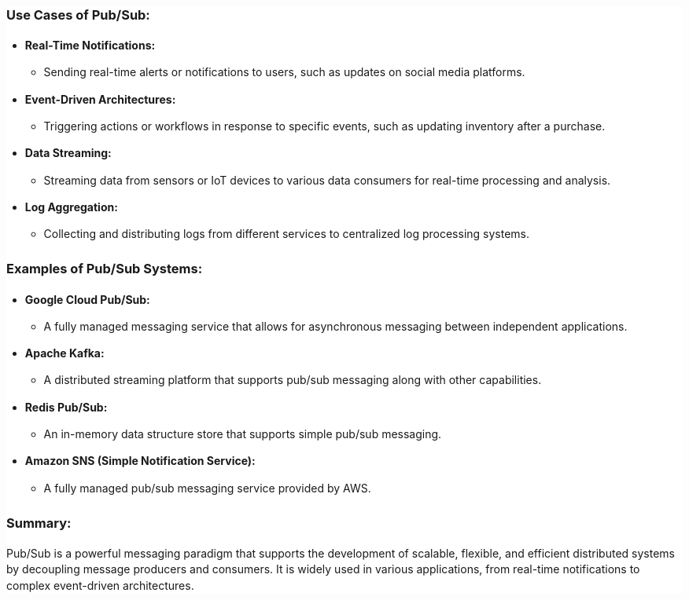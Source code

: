### Use Cases of Pub/Sub:

- **Real-Time Notifications:**
  - Sending real-time alerts or notifications to users, such as updates on social media platforms.

- **Event-Driven Architectures:**
  - Triggering actions or workflows in response to specific events, such as updating inventory after a purchase.

- **Data Streaming:**
  - Streaming data from sensors or IoT devices to various data consumers for real-time processing and analysis.

- **Log Aggregation:**
  - Collecting and distributing logs from different services to centralized log processing systems.

### Examples of Pub/Sub Systems:

- **Google Cloud Pub/Sub:**
  - A fully managed messaging service that allows for asynchronous messaging between independent applications.

- **Apache Kafka:**
  - A distributed streaming platform that supports pub/sub messaging along with other capabilities.

- **Redis Pub/Sub:**
  - An in-memory data structure store that supports simple pub/sub messaging.

- **Amazon SNS (Simple Notification Service):**
  - A fully managed pub/sub messaging service provided by AWS.

### Summary:

Pub/Sub is a powerful messaging paradigm that supports the development of scalable, flexible, and efficient distributed systems by decoupling message producers and consumers. It is widely used in various applications, from real-time notifications to complex event-driven architectures.

